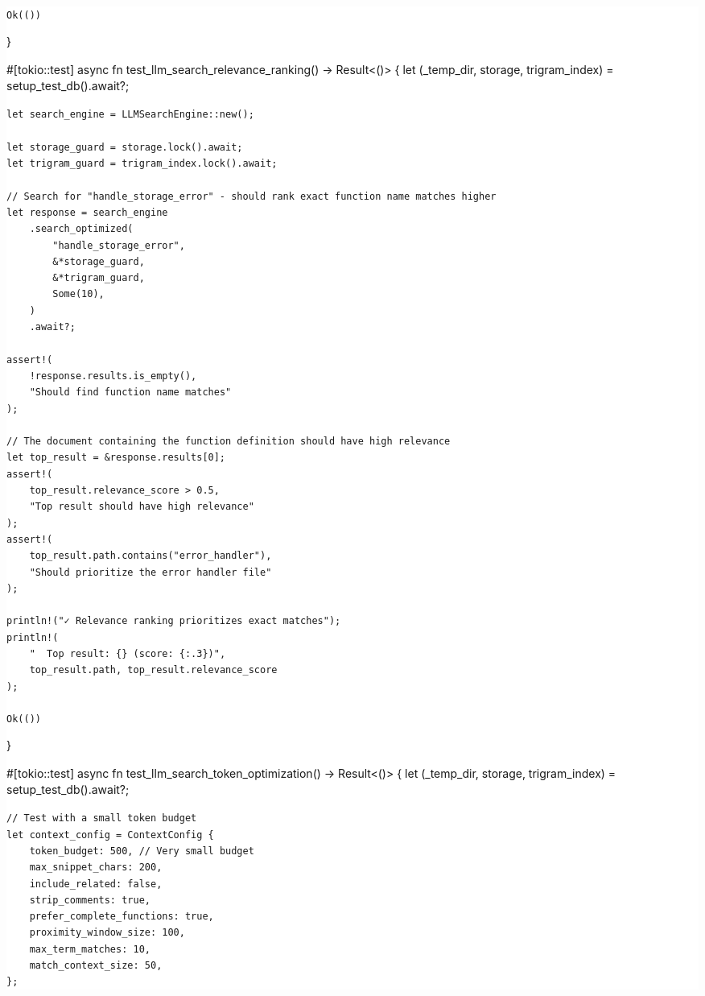     Ok(())
}

#[tokio::test]
async fn test_llm_search_relevance_ranking() -> Result<()> {
    let (_temp_dir, storage, trigram_index) = setup_test_db().await?;

    let search_engine = LLMSearchEngine::new();

    let storage_guard = storage.lock().await;
    let trigram_guard = trigram_index.lock().await;

    // Search for "handle_storage_error" - should rank exact function name matches higher
    let response = search_engine
        .search_optimized(
            "handle_storage_error",
            &*storage_guard,
            &*trigram_guard,
            Some(10),
        )
        .await?;

    assert!(
        !response.results.is_empty(),
        "Should find function name matches"
    );

    // The document containing the function definition should have high relevance
    let top_result = &response.results[0];
    assert!(
        top_result.relevance_score > 0.5,
        "Top result should have high relevance"
    );
    assert!(
        top_result.path.contains("error_handler"),
        "Should prioritize the error handler file"
    );

    println!("✓ Relevance ranking prioritizes exact matches");
    println!(
        "  Top result: {} (score: {:.3})",
        top_result.path, top_result.relevance_score
    );

    Ok(())
}

#[tokio::test]
async fn test_llm_search_token_optimization() -> Result<()> {
    let (_temp_dir, storage, trigram_index) = setup_test_db().await?;

    // Test with a small token budget
    let context_config = ContextConfig {
        token_budget: 500, // Very small budget
        max_snippet_chars: 200,
        include_related: false,
        strip_comments: true,
        prefer_complete_functions: true,
        proximity_window_size: 100,
        max_term_matches: 10,
        match_context_size: 50,
    };
